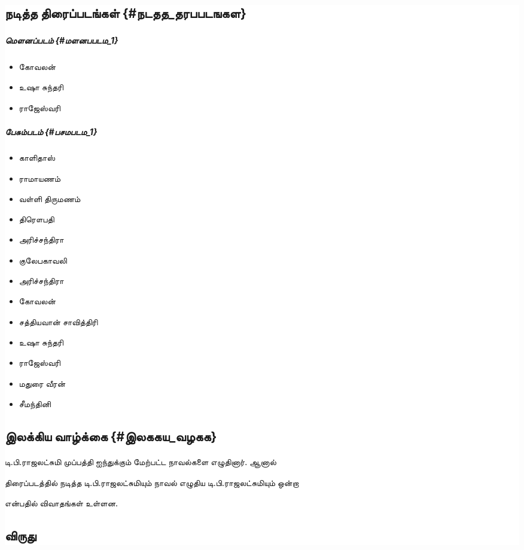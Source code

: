 

## நடித்த திரைப்படங்கள் {#நடதத_தரபபடஙகள}



##### மெளனப்படம் {#மளனபபடம_1}



-   கோவலன்

-   உஷா சுந்தரி

-   ராஜேஸ்வரி



##### பேசும்படம் {#பசமபடம_1}



-   காளிதாஸ்

-   ராமாயணம்

-   வள்ளி திருமணம்

-   திரௌபதி

-   அரிச்சந்திரா

-   குலேபகாவலி

-   அரிச்சந்திரா

-   கோவலன்

-   சத்தியவான் சாவித்திரி

-   உஷா சுந்தரி

-   ராஜேஸ்வரி

-   மதுரை வீரன்

-   சீமந்தினி



## இலக்கிய வாழ்க்கை {#இலககய_வழகக}



டி.பி.ராஜலட்சுமி முப்பத்தி ஐந்துக்கும் மேற்பட்ட நாவல்களை எழுதினார். ஆனால்

திரைப்படத்தில் நடித்த டி.பி.ராஜலட்சுமியும் நாவல் எழுதிய டி.பி.ராஜலட்சுமியும் ஒன்றா

என்பதில் விவாதங்கள் உள்ளன.



## விருது


